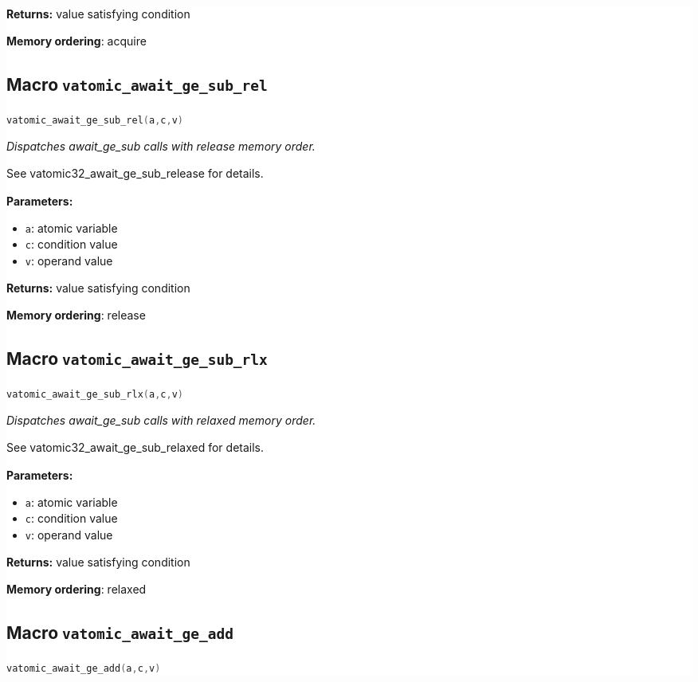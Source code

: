 
**Returns:** value satisfying condition

**Memory ordering**: acquire 


##  Macro `vatomic_await_ge_sub_rel`

```c
vatomic_await_ge_sub_rel(a,c,v)
```

 
_Dispatches await_ge_sub calls with release memory order._ 


See vatomic32_await_ge_sub_release for details.



**Parameters:**

- `a`: atomic variable 
- `c`: condition value 
- `v`: operand value 


**Returns:** value satisfying condition

**Memory ordering**: release 


##  Macro `vatomic_await_ge_sub_rlx`

```c
vatomic_await_ge_sub_rlx(a,c,v)
```

 
_Dispatches await_ge_sub calls with relaxed memory order._ 


See vatomic32_await_ge_sub_relaxed for details.



**Parameters:**

- `a`: atomic variable 
- `c`: condition value 
- `v`: operand value 


**Returns:** value satisfying condition

**Memory ordering**: relaxed 


##  Macro `vatomic_await_ge_add`

```c
vatomic_await_ge_add(a,c,v)
```
